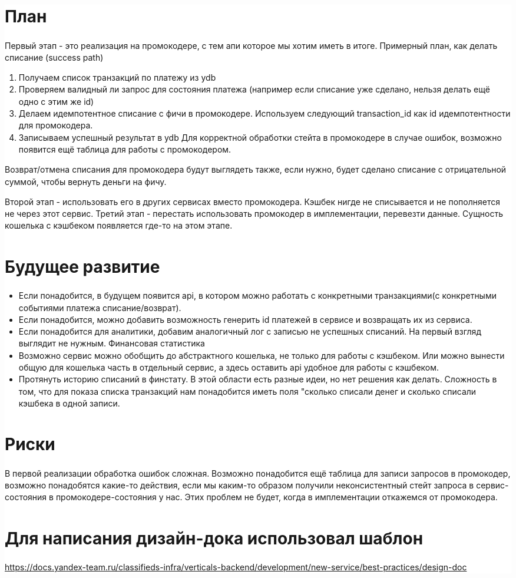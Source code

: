 # План
Первый этап - это реализация на промокодере, с тем апи которое мы хотим иметь в итоге.
Примерный план, как делать списание (success path)
1. Получаем список транзакций по платежу из ydb
2. Проверяем валидный ли запрос для состояния платежа (например если списание уже сделано, нельзя делать ещё одно с этим же id)
3. Делаем идемпотентное списание с фичи в промокодере. Используем следующий transaction_id как id идемпотентности для промокодера.
4. Записываем успешный результат в ydb
Для корректной обработки стейта в промокодере в случае ошибок, возможно появится ещё таблица для работы с промокодером.

Возврат/отмена списания для промокодера будут выглядеть также, если нужно, будет сделано списание с отрицательной суммой,
чтобы вернуть деньги на фичу.

Второй этап - использовать его в других сервисах вместо промокодера. Кэшбек нигде не списывается и не пополняется не через этот сервис.
Третий этап - перестать использовать промокодер в имплементации, перевезти данные. Сущность кошелька с кэшбеком появляется где-то на этом этапе.

# Будущее развитие
- Если понадобится, в будущем появится api, в котором можно работать с конкретными транзакциями(с конкретными событиями платежа списание/возврат).
- Если понадобится, можно добавить возможность генерить id платежей в сервисе и возвращать их из сервиса.
- Если понадобится для аналитики, добавим аналогичный лог с записью не успешных списаний. На первый взгляд выглядит не нужным.
Финансовая статистика
- Возможно сервис можно обобщить до абстрактного кошелька, не только для работы с кэшбеком. Или можно вынести общую для кошелька часть в отдельный сервис, а здесь оставить api удобное для работы с кэшбеком.
- Протянуть историю списаний в финстату. В этой области есть разные идеи, но нет решения как делать. Сложность в том, что для показа списка транзакций нам понадобится иметь поля "сколько списали денег и сколько списали кэшбека
в одной записи.
# Риски
В первой реализации обработка ошибок сложная.
Возможно понадобится ещё таблица для записи запросов в промокодер, возможно понадобятся какие-то действия, если
мы каким-то образом получили неконсистентный стейт запроса в сервис-состояния в промокодере-состояния у нас.
Этих проблем не будет, когда в имплементации откажемся от промокодера.

# Для написания дизайн-дока использовал шаблон
https://docs.yandex-team.ru/classifieds-infra/verticals-backend/development/new-service/best-practices/design-doc
